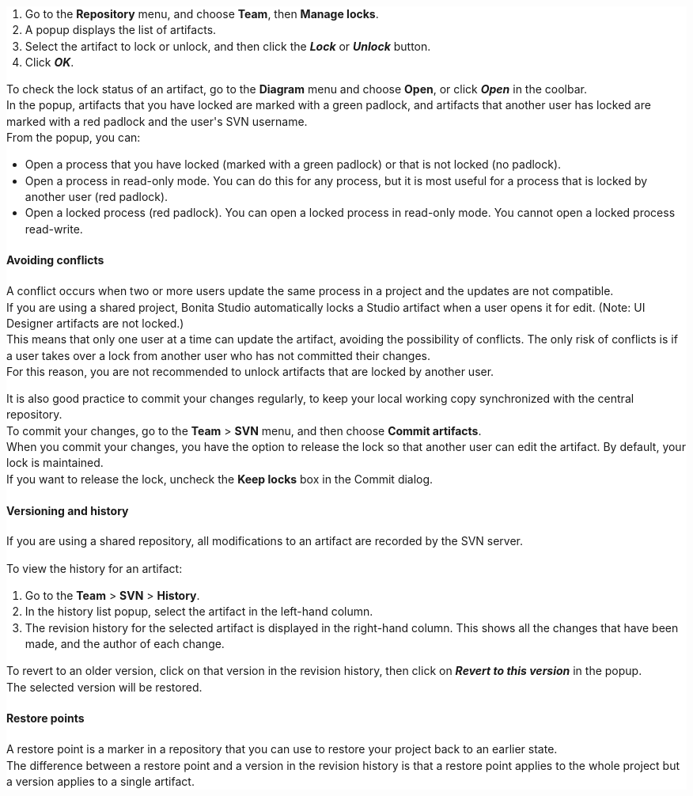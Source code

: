 1. Go to the **Repository** menu, and choose **Team**, then **Manage locks**.
2. A popup displays the list of artifacts.
3. Select the artifact to lock or unlock, and then click the **_Lock_** or **_Unlock_** button.
4. Click **_OK_**.

To check the lock status of an artifact, go to the **Diagram** menu and choose **Open**, or click **_Open_** in the coolbar.   
In the popup, artifacts that you have locked are marked with a green padlock, and artifacts that another user has locked are marked with a red padlock and the user's SVN username.  
From the popup, you can:

* Open a process that you have locked (marked with a green padlock) or that is not locked (no padlock).
* Open a process in read-only mode. You can do this for any process, but it is most useful for a process that is locked by another user (red padlock).
* Open a locked process (red padlock). You can open a locked process in read-only mode. You cannot open a locked process read-write.

#### Avoiding conflicts

A conflict occurs when two or more users update the same process in a project and the updates are not compatible.  
If you are using a shared project, Bonita Studio automatically locks a Studio artifact when a user opens it for edit. (Note: UI Designer artifacts are not locked.)  
This means that only one user at a time can update the artifact, avoiding the possibility of conflicts. The only risk of conflicts is if a user takes over a lock from another user who has not committed their changes.   
For this reason, you are not recommended to unlock artifacts that are locked by another user.

It is also good practice to commit your changes regularly, to keep your local working copy synchronized with the central repository.   
To commit your changes, go to the  **Team** > **SVN** menu, and then choose **Commit artifacts**.   
When you commit your changes, you have the option to release the lock so that another user can edit the artifact. By default, your lock is maintained.  
If you want to release the lock, uncheck the **Keep locks** box in the Commit dialog.

#### Versioning and history

If you are using a shared repository, all modifications to an artifact are recorded by the SVN server. 

To view the history for an artifact:

1. Go to the **Team** > **SVN** > **History**.
2. In the history list popup, select the artifact in the left-hand column.
3. The revision history for the selected artifact is displayed in the right-hand column. 
This shows all the changes that have been made, and the author of each change.

To revert to an older version, click on that version in the revision history, then click on **_Revert to this version_** in the popup.  
The selected version will be restored.

#### Restore points

A restore point is a marker in a repository that you can use to restore your project back to an earlier state.  
The difference between a restore point and a version in the revision history is that a restore point applies to the whole project but a version applies to a single artifact.
